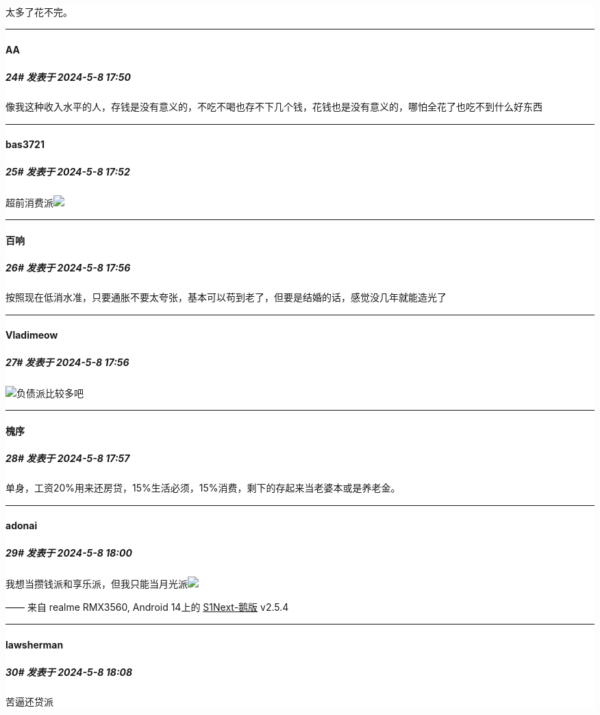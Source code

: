 太多了花不完。

*****

####  АA  
##### 24#       发表于 2024-5-8 17:50

像我这种收入水平的人，存钱是没有意义的，不吃不喝也存不下几个钱，花钱也是没有意义的，哪怕全花了也吃不到什么好东西

*****

####  bas3721  
##### 25#       发表于 2024-5-8 17:52

超前消费派<img src="https://static.saraba1st.com/image/smiley/face2017/039.png" referrerpolicy="no-referrer">

*****

####  百响  
##### 26#       发表于 2024-5-8 17:56

按照现在低消水准，只要通胀不要太夸张，基本可以苟到老了，但要是结婚的话，感觉没几年就能造光了

*****

####  Vladimeow  
##### 27#       发表于 2024-5-8 17:56

<img src="https://static.saraba1st.com/image/smiley/face2017/067.png" referrerpolicy="no-referrer">负债派比较多吧

*****

####  槐序  
##### 28#       发表于 2024-5-8 17:57

单身，工资20%用来还房贷，15%生活必须，15%消费，剩下的存起来当老婆本或是养老金。

*****

####  adonai  
##### 29#       发表于 2024-5-8 18:00

我想当攒钱派和享乐派，但我只能当月光派<img src="https://static.saraba1st.com/image/smiley/face2017/067.png" referrerpolicy="no-referrer">

—— 来自 realme RMX3560, Android 14上的 [S1Next-鹅版](https://github.com/ykrank/S1-Next/releases) v2.5.4

*****

####  lawsherman  
##### 30#       发表于 2024-5-8 18:08

苦逼还贷派
